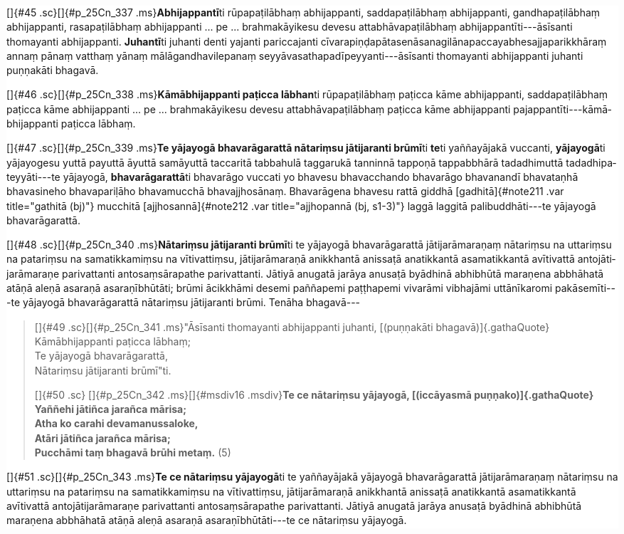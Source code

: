 []{#45 .sc}[]{#p_25Cn_337 .ms}**Abhijappantī**ti rūpapaṭilābhaṃ
abhijappanti, sadda­paṭi­lābhaṃ abhijappanti, gandha­paṭi­lābhaṃ
abhijappanti, rasapaṭilābhaṃ abhijappanti ... pe ... brahmakāyikesu
devesu atta­bhāva­paṭi­lābhaṃ abhijappantīti---āsīsanti thomayanti
abhijappanti. **Juhantī**ti juhanti denti yajanti pariccajanti
cīvara­piṇḍa­pāta­se­nāsa­na­gilāna­pac­ca­ya­bhesaj­ja­parik­khā­raṃ
annaṃ pānaṃ vatthaṃ yānaṃ mālā­gandha­vi­lepa­naṃ
sey­yāvasa­tha­padī­peyyanti---āsīsanti thomayanti abhijappanti juhanti
puṇṇakāti bhagavā.

[]{#46 .sc}[]{#p_25Cn_338 .ms}**Kāmā­bhi­jappanti paṭicca lābhan**ti
rūpapaṭilābhaṃ paṭicca kāme abhijappanti, sadda­paṭi­lābhaṃ paṭicca kāme
abhijappanti ... pe ... brahmakāyikesu devesu atta­bhāva­paṭi­lābhaṃ
paṭicca kāme abhijappanti pajappantīti---kāmā­bhi­jappanti paṭicca
lābhaṃ.

[]{#47 .sc}[]{#p_25Cn_339 .ms}**Te yājayogā bhavarāgarattā nātariṃsu
jātijaranti brūmī**ti **te**ti yaññayājakā vuccanti, **yājayogā**ti
yājayogesu yuttā payuttā āyuttā samāyuttā taccaritā tabbahulā taggarukā
tanninnā tappoṇā tappabbhārā tadadhimuttā tadadhipa­teyyāti---te
yājayogā, **bhavarāgarattā**ti bhavarāgo vuccati yo bhavesu bhavacchando
bhavarāgo bhavanandī bhavataṇhā bhavasineho bhavapariḷāho bhavamucchā
bhavajjhosānaṃ. Bhavarāgena bhavesu rattā giddhā [gadhitā]{#note211 .var
title="gathitā (bj)"} mucchitā [ajjhosannā]{#note212 .var
title="ajjhopannā (bj, s1-3)"} laggā laggitā palibuddhāti---te yājayogā
bhavarāgarattā.

[]{#48 .sc}[]{#p_25Cn_340 .ms}**Nātariṃsu jātijaranti brūmī**ti te
yājayogā bhavarāgarattā jāti­jarā­maraṇaṃ nātariṃsu na uttariṃsu na
patariṃsu na samatikkamiṃsu na vītivattiṃsu, jātijarāmaraṇā anikkhantā
anissaṭā anatikkantā asamatikkantā avītivattā anto­jāti­jarāma­raṇe
parivattanti anto­saṃsā­ra­pathe parivattanti. Jātiyā anugatā jarāya
anusaṭā byādhinā abhibhūtā maraṇena abbhāhatā atāṇā aleṇā asaraṇā
asaraṇībhūtāti; brūmi ācikkhāmi desemi paññapemi paṭṭhapemi vivarāmi
vibhajāmi uttānīkaromi pakāsemīti---te yājayogā bhavarāgarattā nātariṃsu
jātijaranti brūmi. Tenāha bhagavā---

> []{#49 .sc}[]{#p_25Cn_341 .ms}"Āsīsanti thomayanti abhijappanti
> juhanti, [(puṇṇakāti bhagavā)]{.gathaQuote}\
> Kāmā­bhi­jappanti paṭicca lābhaṃ;\
> Te yājayogā bhavarāgarattā,\
> Nātariṃsu jātijaranti brūmī"ti.
>
> []{#50 .sc} []{#p_25Cn_342 .ms}[]{#msdiv16 .msdiv}**Te ce nātariṃsu
> yājayogā, [(iccāyasmā puṇṇako)]{.gathaQuote}**\
> **Yaññehi jātiñca jarañca mārisa;**\
> **Atha ko carahi deva­manus­sa­loke,**\
> **Atāri jātiñca jarañca mārisa;**\
> **Pucchāmi taṃ bhagavā brūhi metaṃ.** (5)

[]{#51 .sc}[]{#p_25Cn_343 .ms}**Te ce nātariṃsu yājayogā**ti te
yaññayājakā yājayogā bhavarāgarattā jāti­jarā­maraṇaṃ nātariṃsu na
uttariṃsu na patariṃsu na samatikkamiṃsu na vītivattiṃsu, jātijarāmaraṇā
anikkhantā anissaṭā anatikkantā asamatikkantā avītivattā
anto­jāti­jarāma­raṇe parivattanti anto­saṃsā­ra­pathe parivattanti.
Jātiyā anugatā jarāya anusaṭā byādhinā abhibhūtā maraṇena abbhāhatā
atāṇā aleṇā asaraṇā asaraṇībhūtāti---te ce nātariṃsu yājayogā.
